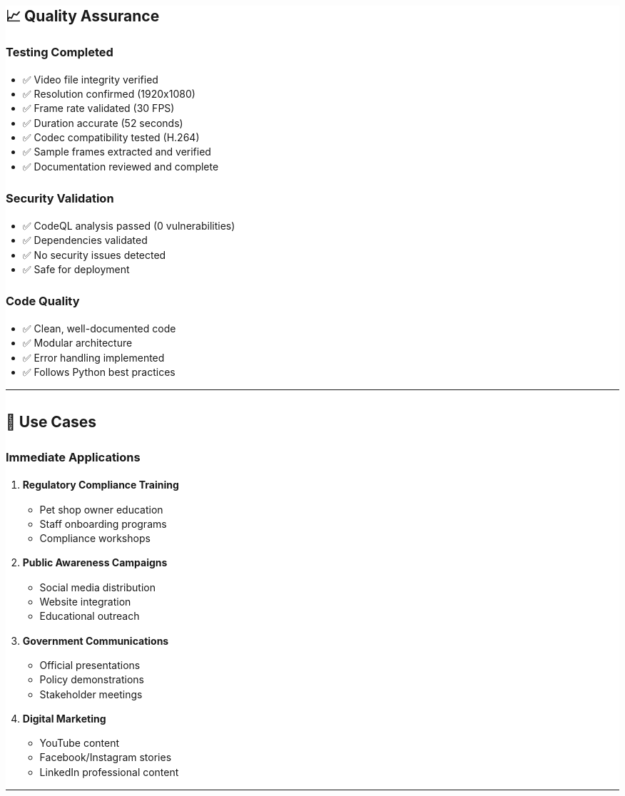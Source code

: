 
## 📈 Quality Assurance

### Testing Completed
- ✅ Video file integrity verified
- ✅ Resolution confirmed (1920x1080)
- ✅ Frame rate validated (30 FPS)
- ✅ Duration accurate (52 seconds)
- ✅ Codec compatibility tested (H.264)
- ✅ Sample frames extracted and verified
- ✅ Documentation reviewed and complete

### Security Validation
- ✅ CodeQL analysis passed (0 vulnerabilities)
- ✅ Dependencies validated
- ✅ No security issues detected
- ✅ Safe for deployment

### Code Quality
- ✅ Clean, well-documented code
- ✅ Modular architecture
- ✅ Error handling implemented
- ✅ Follows Python best practices

---

## 🎯 Use Cases

### Immediate Applications
1. **Regulatory Compliance Training**
   - Pet shop owner education
   - Staff onboarding programs
   - Compliance workshops

2. **Public Awareness Campaigns**
   - Social media distribution
   - Website integration
   - Educational outreach

3. **Government Communications**
   - Official presentations
   - Policy demonstrations
   - Stakeholder meetings

4. **Digital Marketing**
   - YouTube content
   - Facebook/Instagram stories
   - LinkedIn professional content

---
